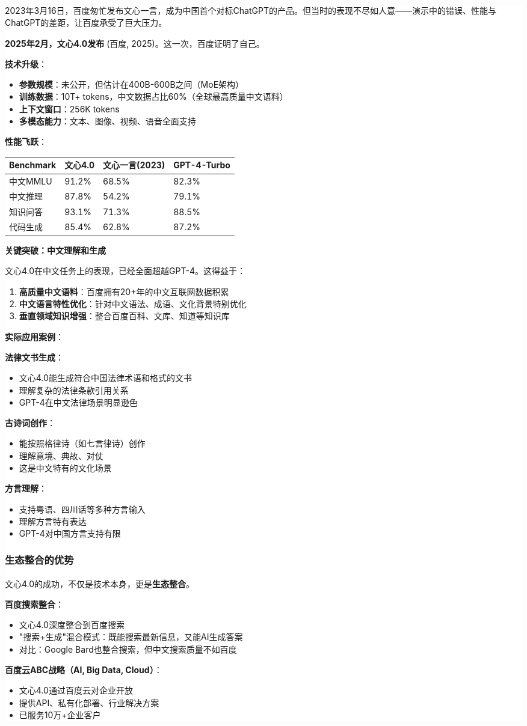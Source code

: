 2023年3月16日，百度匆忙发布文心一言，成为中国首个对标ChatGPT的产品。但当时的表现不尽如人意——演示中的错误、性能与ChatGPT的差距，让百度承受了巨大压力。

**2025年2月，文心4.0发布** (百度, 2025)。这一次，百度证明了自己。

**技术升级**：
- **参数规模**：未公开，但估计在400B-600B之间（MoE架构）
- **训练数据**：10T+ tokens，中文数据占比60%（全球最高质量中文语料）
- **上下文窗口**：256K tokens
- **多模态能力**：文本、图像、视频、语音全面支持

**性能飞跃**：

| Benchmark | 文心4.0 | 文心一言(2023) | GPT-4-Turbo |
|-----------|---------|---------------|-------------|
| 中文MMLU | 91.2% | 68.5% | 82.3% |
| 中文推理 | 87.8% | 54.2% | 79.1% |
| 知识问答 | 93.1% | 71.3% | 88.5% |
| 代码生成 | 85.4% | 62.8% | 87.2% |

**关键突破：中文理解和生成**

文心4.0在中文任务上的表现，已经全面超越GPT-4。这得益于：
1. **高质量中文语料**：百度拥有20+年的中文互联网数据积累
2. **中文语言特性优化**：针对中文语法、成语、文化背景特别优化
3. **垂直领域知识增强**：整合百度百科、文库、知道等知识库

**实际应用案例**：

**法律文书生成**：
- 文心4.0能生成符合中国法律术语和格式的文书
- 理解复杂的法律条款引用关系
- GPT-4在中文法律场景明显逊色

**古诗词创作**：
- 能按照格律诗（如七言律诗）创作
- 理解意境、典故、对仗
- 这是中文特有的文化场景

**方言理解**：
- 支持粤语、四川话等多种方言输入
- 理解方言特有表达
- GPT-4对中国方言支持有限

### 生态整合的优势

文心4.0的成功，不仅是技术本身，更是**生态整合**。

**百度搜索整合**：
- 文心4.0深度整合到百度搜索
- "搜索+生成"混合模式：既能搜索最新信息，又能AI生成答案
- 对比：Google Bard也整合搜索，但中文搜索质量不如百度

**百度云ABC战略（AI, Big Data, Cloud）**：
- 文心4.0通过百度云对企业开放
- 提供API、私有化部署、行业解决方案
- 已服务10万+企业客户
